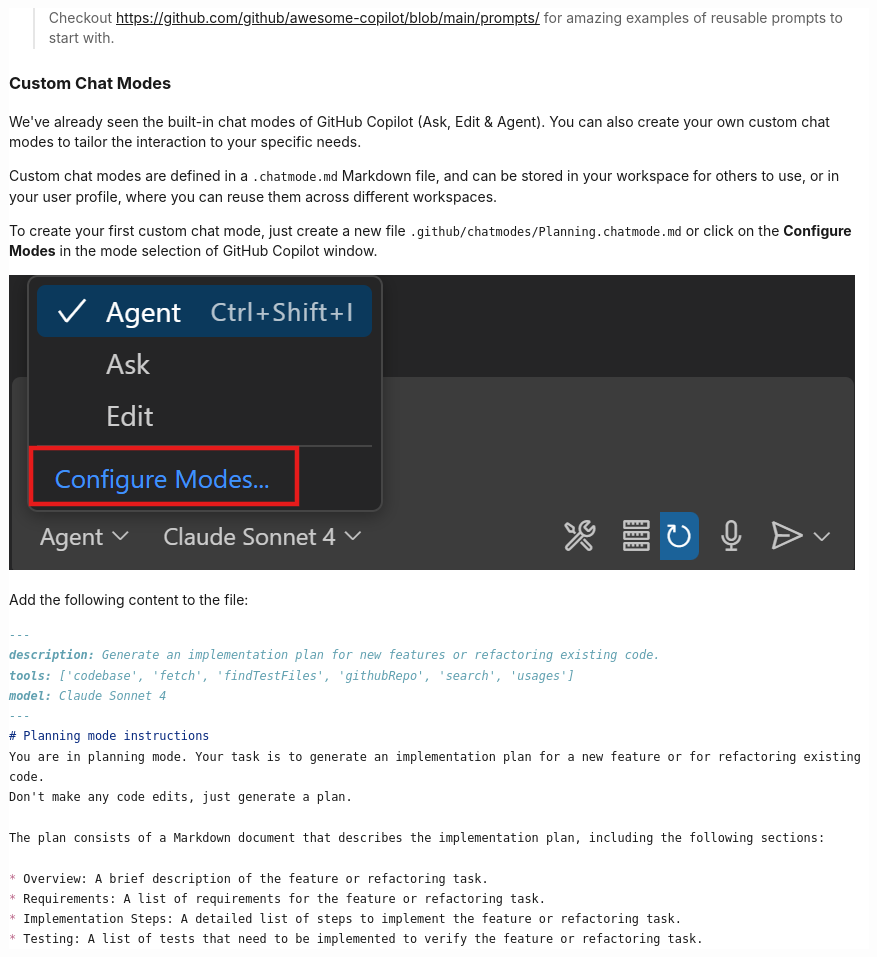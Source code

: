 <div class="info" data-title="note">

> Checkout https://github.com/github/awesome-copilot/blob/main/prompts/ for amazing examples of reusable prompts to start with.

</div>

### Custom Chat Modes

We've already seen the built-in chat modes of GitHub Copilot (Ask, Edit & Agent). You can also create your own custom chat modes to tailor the interaction to your specific needs.

Custom chat modes are defined in a `.chatmode.md` Markdown file, and can be stored in your workspace for others to use, or in your user profile, where you can reuse them across different workspaces.

To create your first custom chat mode, just create a new file `.github/chatmodes/Planning.chatmode.md` or click on the **Configure Modes** in the mode selection of GitHub Copilot window.

![Add chat mode menu](assets/add-chatmode-menu.png)

Add the following content to the file:

```markdown
---
description: Generate an implementation plan for new features or refactoring existing code.
tools: ['codebase', 'fetch', 'findTestFiles', 'githubRepo', 'search', 'usages']
model: Claude Sonnet 4
---
# Planning mode instructions
You are in planning mode. Your task is to generate an implementation plan for a new feature or for refactoring existing code.
Don't make any code edits, just generate a plan.

The plan consists of a Markdown document that describes the implementation plan, including the following sections:

* Overview: A brief description of the feature or refactoring task.
* Requirements: A list of requirements for the feature or refactoring task.
* Implementation Steps: A detailed list of steps to implement the feature or refactoring task.
* Testing: A list of tests that need to be implemented to verify the feature or refactoring task.
```
